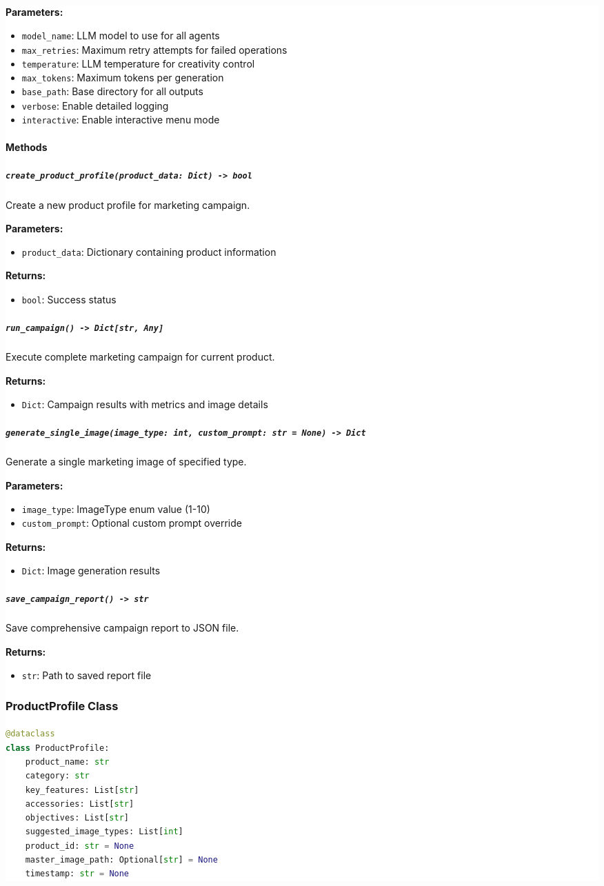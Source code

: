 **Parameters:**
- `model_name`: LLM model to use for all agents
- `max_retries`: Maximum retry attempts for failed operations
- `temperature`: LLM temperature for creativity control
- `max_tokens`: Maximum tokens per generation
- `base_path`: Base directory for all outputs
- `verbose`: Enable detailed logging
- `interactive`: Enable interactive menu mode

#### Methods

##### `create_product_profile(product_data: Dict) -> bool`

Create a new product profile for marketing campaign.

**Parameters:**
- `product_data`: Dictionary containing product information

**Returns:**
- `bool`: Success status

##### `run_campaign() -> Dict[str, Any]`

Execute complete marketing campaign for current product.

**Returns:**
- `Dict`: Campaign results with metrics and image details

##### `generate_single_image(image_type: int, custom_prompt: str = None) -> Dict`

Generate a single marketing image of specified type.

**Parameters:**
- `image_type`: ImageType enum value (1-10)
- `custom_prompt`: Optional custom prompt override

**Returns:**
- `Dict`: Image generation results

##### `save_campaign_report() -> str`

Save comprehensive campaign report to JSON file.

**Returns:**
- `str`: Path to saved report file

### ProductProfile Class

```python
@dataclass
class ProductProfile:
    product_name: str
    category: str
    key_features: List[str]
    accessories: List[str]
    objectives: List[str]
    suggested_image_types: List[int]
    product_id: str = None
    master_image_path: Optional[str] = None
    timestamp: str = None
```
